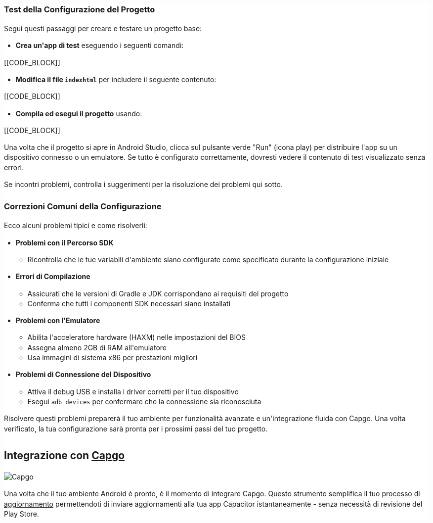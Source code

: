 ### Test della Configurazione del Progetto

Segui questi passaggi per creare e testare un progetto base:

-   **Crea un'app di test** eseguendo i seguenti comandi:

[[CODE_BLOCK]]

-   **Modifica il file `indexhtml`** per includere il seguente contenuto:

[[CODE_BLOCK]]

-   **Compila ed esegui il progetto** usando:

[[CODE_BLOCK]]

Una volta che il progetto si apre in Android Studio, clicca sul pulsante verde "Run" (icona play) per distribuire l'app su un dispositivo connesso o un emulatore. Se tutto è configurato correttamente, dovresti vedere il contenuto di test visualizzato senza errori.

Se incontri problemi, controlla i suggerimenti per la risoluzione dei problemi qui sotto.

### Correzioni Comuni della Configurazione

Ecco alcuni problemi tipici e come risolverli:

-   **Problemi con il Percorso SDK**
    
    -   Ricontrolla che le tue variabili d'ambiente siano configurate come specificato durante la configurazione iniziale
-   **Errori di Compilazione**
    
    -   Assicurati che le versioni di Gradle e JDK corrispondano ai requisiti del progetto
    -   Conferma che tutti i componenti SDK necessari siano installati
-   **Problemi con l'Emulatore**
    
    -   Abilita l'acceleratore hardware (HAXM) nelle impostazioni del BIOS
    -   Assegna almeno 2GB di RAM all'emulatore
    -   Usa immagini di sistema x86 per prestazioni migliori
-   **Problemi di Connessione del Dispositivo**
    
    -   Attiva il debug USB e installa i driver corretti per il tuo dispositivo
    -   Esegui `adb devices` per confermare che la connessione sia riconosciuta

Risolvere questi problemi preparerà il tuo ambiente per funzionalità avanzate e un'integrazione fluida con Capgo. Una volta verificato, la tua configurazione sarà pronta per i prossimi passi del tuo progetto.

## Integrazione con [Capgo](https://capgo.app/)

![Capgo](https://mars-images.imgix.net/seobot/screenshots/capgo.app-26aea05b7e2e737b790a9becb40f7bc5-2025-03-20.jpg?auto=compress)

Una volta che il tuo ambiente Android è pronto, è il momento di integrare Capgo. Questo strumento semplifica il tuo [processo di aggiornamento](https://capgo.app/docs/plugin/cloud-mode/manual-update/) permettendoti di inviare aggiornamenti alla tua app Capacitor istantaneamente - senza necessità di revisione del Play Store.

